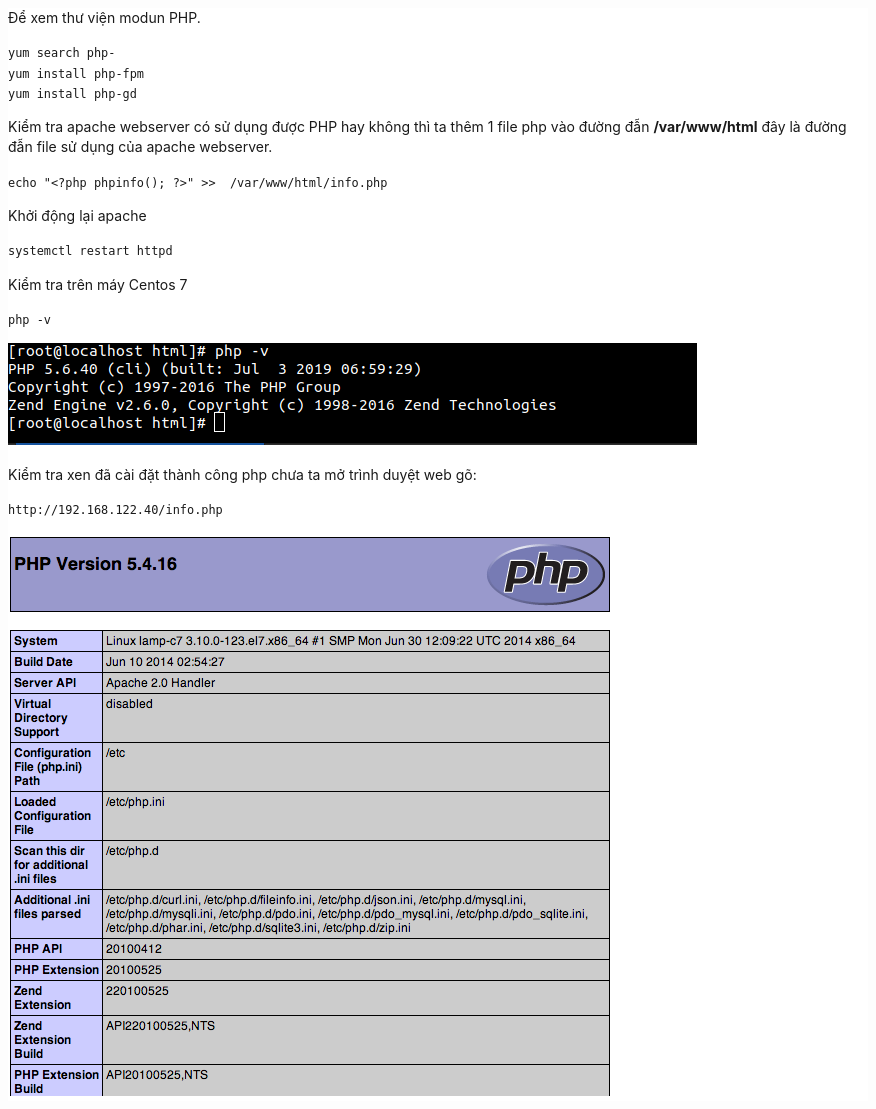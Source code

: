 Để xem thư viện modun PHP.
```
yum search php-
yum install php-fpm
yum install php-gd
```
Kiểm tra apache webserver có sử dụng được PHP hay không thì ta thêm 1 file php vào đường đẫn **/var/www/html** đây là đường đẫn file sử dụng của apache webserver.
```
echo "<?php phpinfo(); ?>" >>  /var/www/html/info.php
```
Khởi động lại apache
```
systemctl restart httpd
```
Kiểm tra trên máy Centos 7
```
php -v
```
![](anhwp/anh6.png)

Kiểm tra xen đã cài đặt thành công php chưa ta mở trình duyệt web gõ:
```
http://192.168.122.40/info.php
```
![](anhwp/anh5.png)
